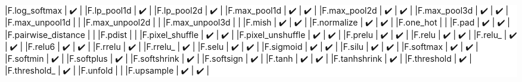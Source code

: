 |F.log_softmax              | :heavy_check_mark: |
|F.lp_pool1d                | :heavy_check_mark: |
|F.lp_pool2d                | :heavy_check_mark: |
|F.max_pool1d               | :heavy_check_mark: | :heavy_check_mark: |
|F.max_pool2d               | :heavy_check_mark: | :heavy_check_mark: |
|F.max_pool3d               | :heavy_check_mark: | :heavy_check_mark: |
|F.max_unpool1d             |  |
|F.max_unpool2d             |  |
|F.max_unpool3d             |  |
|F.mish                     | :heavy_check_mark: | :heavy_check_mark: |
|F.normalize                | :heavy_check_mark: | :heavy_check_mark: |
|F.one_hot                  |  |
|F.pad                      | :heavy_check_mark: | :heavy_check_mark: |
|F.pairwise_distance        |  |
|F.pdist                    |  |
|F.pixel_shuffle            | :heavy_check_mark: | :heavy_check_mark: |
|F.pixel_unshuffle          | :heavy_check_mark: | :heavy_check_mark: |
|F.prelu                    | :heavy_check_mark: | :heavy_check_mark: |
|F.relu                     | :heavy_check_mark: | :heavy_check_mark: |
|F.relu_                    | :heavy_check_mark: | :heavy_check_mark: |
|F.relu6                    | :heavy_check_mark: | :heavy_check_mark: |
|F.rrelu                    | :heavy_check_mark: |
|F.rrelu_                   | :heavy_check_mark: |
|F.selu                     | :heavy_check_mark: | :heavy_check_mark: |
|F.sigmoid                  | :heavy_check_mark: | :heavy_check_mark: |
|F.silu                     | :heavy_check_mark: | :heavy_check_mark: |
|F.softmax                  | :heavy_check_mark: | :heavy_check_mark: |
|F.softmin                  | :heavy_check_mark: |
|F.softplus                 | :heavy_check_mark: |
|F.softshrink               | :heavy_check_mark: |
|F.softsign                 | :heavy_check_mark: |
|F.tanh                     | :heavy_check_mark: | :heavy_check_mark: |
|F.tanhshrink               | :heavy_check_mark: |
|F.threshold                | :heavy_check_mark: |
|F.threshold_               | :heavy_check_mark: |
|F.unfold                   |  |
|F.upsample                 | :heavy_check_mark: | :heavy_check_mark: |